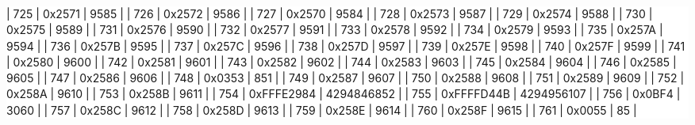 |     725 | 0x2571      |        9585 |
|     726 | 0x2572      |        9586 |
|     727 | 0x2570      |        9584 |
|     728 | 0x2573      |        9587 |
|     729 | 0x2574      |        9588 |
|     730 | 0x2575      |        9589 |
|     731 | 0x2576      |        9590 |
|     732 | 0x2577      |        9591 |
|     733 | 0x2578      |        9592 |
|     734 | 0x2579      |        9593 |
|     735 | 0x257A      |        9594 |
|     736 | 0x257B      |        9595 |
|     737 | 0x257C      |        9596 |
|     738 | 0x257D      |        9597 |
|     739 | 0x257E      |        9598 |
|     740 | 0x257F      |        9599 |
|     741 | 0x2580      |        9600 |
|     742 | 0x2581      |        9601 |
|     743 | 0x2582      |        9602 |
|     744 | 0x2583      |        9603 |
|     745 | 0x2584      |        9604 |
|     746 | 0x2585      |        9605 |
|     747 | 0x2586      |        9606 |
|     748 | 0x0353      |         851 |
|     749 | 0x2587      |        9607 |
|     750 | 0x2588      |        9608 |
|     751 | 0x2589      |        9609 |
|     752 | 0x258A      |        9610 |
|     753 | 0x258B      |        9611 |
|     754 | 0xFFFE2984  |  4294846852 |
|     755 | 0xFFFFD44B  |  4294956107 |
|     756 | 0x0BF4      |        3060 |
|     757 | 0x258C      |        9612 |
|     758 | 0x258D      |        9613 |
|     759 | 0x258E      |        9614 |
|     760 | 0x258F      |        9615 |
|     761 | 0x0055      |          85 |